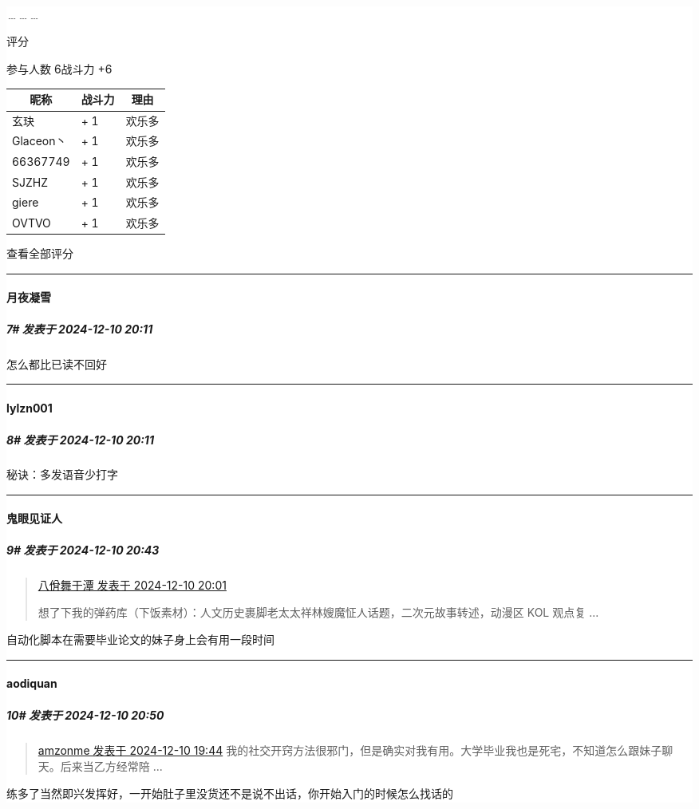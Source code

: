 ﹍﹍﹍

评分

 参与人数 6战斗力 +6

|昵称|战斗力|理由|
|----|---|---|
| 玄玦| + 1|欢乐多|
| Glaceon丶| + 1|欢乐多|
| 66367749| + 1|欢乐多|
| SJZHZ| + 1|欢乐多|
| giere| + 1|欢乐多|
| OVTVO| + 1|欢乐多|

查看全部评分

*****

####  月夜凝雪  
##### 7#       发表于 2024-12-10 20:11

怎么都比已读不回好

*****

####  lylzn001  
##### 8#       发表于 2024-12-10 20:11

秘诀：多发语音少打字

*****

####  鬼眼见证人  
##### 9#       发表于 2024-12-10 20:43

<blockquote><a href="httphttps://bbs.saraba1st.com/2b/forum.php?mod=redirect&amp;goto=findpost&amp;pid=66891518&amp;ptid=2210047" target="_blank">八佾舞于潭 发表于 2024-12-10 20:01</a>

想了下我的弹药库（下饭素材）：人文历史裹脚老太太祥林嫂魔怔人话题，二次元故事转述，动漫区 KOL 观点复 ...</blockquote>
自动化脚本在需要毕业论文的妹子身上会有用一段时间

*****

####  aodiquan  
##### 10#       发表于 2024-12-10 20:50

<blockquote><a href="httphttps://bbs.saraba1st.com/2b/forum.php?mod=redirect&amp;goto=findpost&amp;pid=66891412&amp;ptid=2210047" target="_blank">amzonme 发表于 2024-12-10 19:44</a>
我的社交开窍方法很邪门，但是确实对我有用。大学毕业我也是死宅，不知道怎么跟妹子聊天。后来当乙方经常陪 ...</blockquote>
练多了当然即兴发挥好，一开始肚子里没货还不是说不出话，你开始入门的时候怎么找话的
